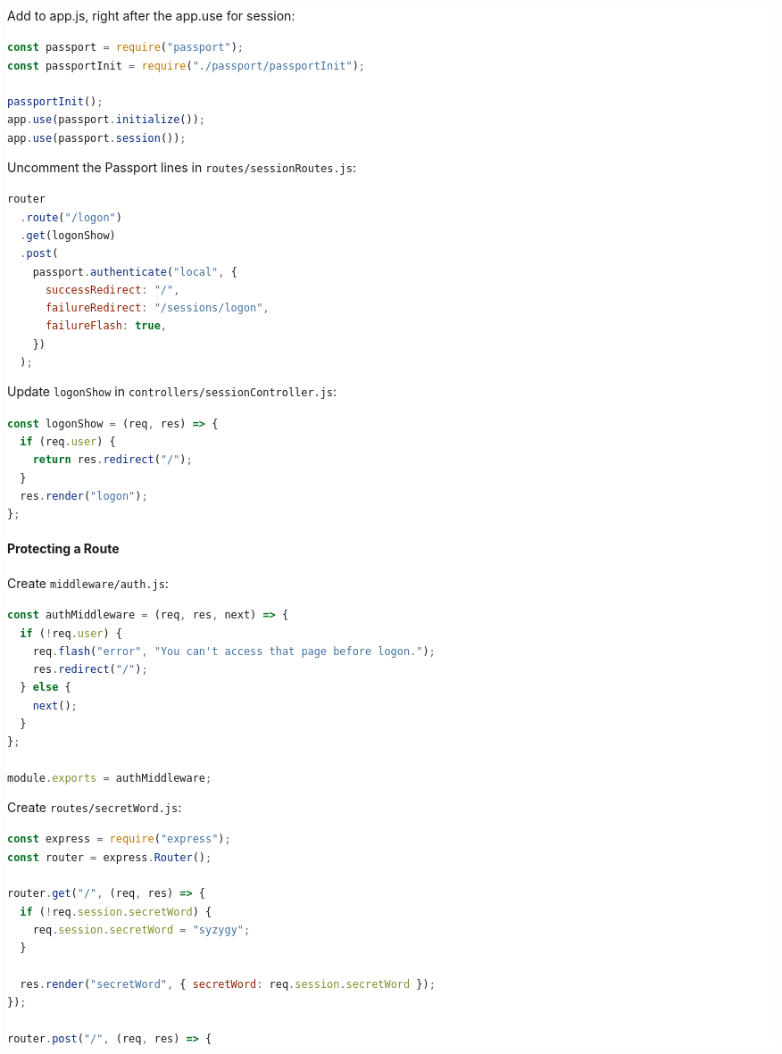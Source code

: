Add to app.js, right after the app.use for session:

```javascript
const passport = require("passport");
const passportInit = require("./passport/passportInit");

passportInit();
app.use(passport.initialize());
app.use(passport.session());
```

Uncomment the Passport lines in `routes/sessionRoutes.js`:

```javascript
router
  .route("/logon")
  .get(logonShow)
  .post(
    passport.authenticate("local", {
      successRedirect: "/",
      failureRedirect: "/sessions/logon",
      failureFlash: true,
    })
  );
```

Update `logonShow` in `controllers/sessionController.js`:

```javascript
const logonShow = (req, res) => {
  if (req.user) {
    return res.redirect("/");
  }
  res.render("logon");
};
```

#### Protecting a Route

Create `middleware/auth.js`:

```javascript
const authMiddleware = (req, res, next) => {
  if (!req.user) {
    req.flash("error", "You can't access that page before logon.");
    res.redirect("/");
  } else {
    next();
  }
};

module.exports = authMiddleware;
```

Create `routes/secretWord.js`:

```javascript
const express = require("express");
const router = express.Router();

router.get("/", (req, res) => {
  if (!req.session.secretWord) {
    req.session.secretWord = "syzygy";
  }

  res.render("secretWord", { secretWord: req.session.secretWord });
});

router.post("/", (req, res) => {
```